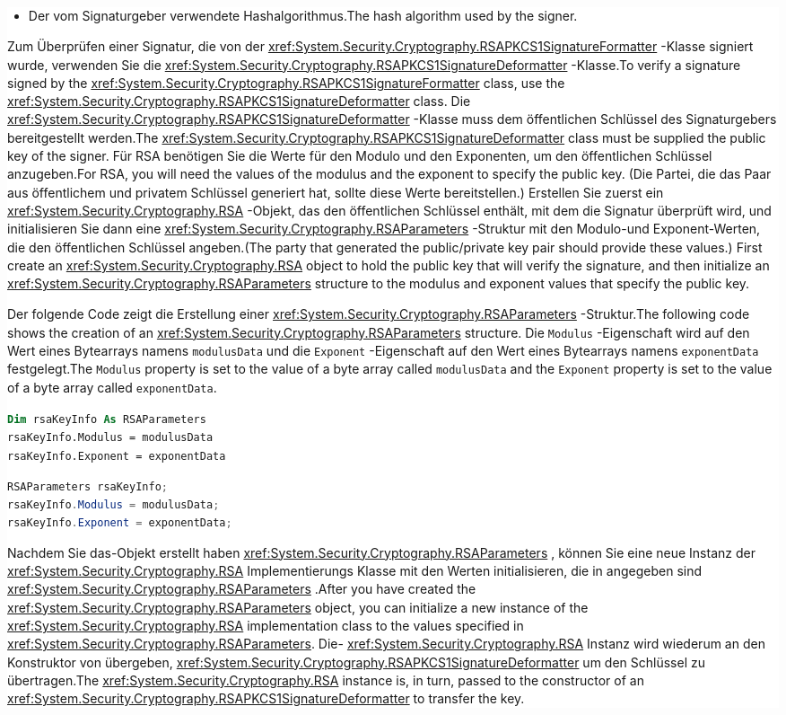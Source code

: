 - <span data-ttu-id="6c450-122">Der vom Signaturgeber verwendete Hashalgorithmus.</span><span class="sxs-lookup"><span data-stu-id="6c450-122">The hash algorithm used by the signer.</span></span>

<span data-ttu-id="6c450-123">Zum Überprüfen einer Signatur, die von der <xref:System.Security.Cryptography.RSAPKCS1SignatureFormatter> -Klasse signiert wurde, verwenden Sie die <xref:System.Security.Cryptography.RSAPKCS1SignatureDeformatter> -Klasse.</span><span class="sxs-lookup"><span data-stu-id="6c450-123">To verify a signature signed by the <xref:System.Security.Cryptography.RSAPKCS1SignatureFormatter> class, use the <xref:System.Security.Cryptography.RSAPKCS1SignatureDeformatter> class.</span></span> <span data-ttu-id="6c450-124">Die <xref:System.Security.Cryptography.RSAPKCS1SignatureDeformatter> -Klasse muss dem öffentlichen Schlüssel des Signaturgebers bereitgestellt werden.</span><span class="sxs-lookup"><span data-stu-id="6c450-124">The <xref:System.Security.Cryptography.RSAPKCS1SignatureDeformatter> class must be supplied the public key of the signer.</span></span> <span data-ttu-id="6c450-125">Für RSA benötigen Sie die Werte für den Modulo und den Exponenten, um den öffentlichen Schlüssel anzugeben.</span><span class="sxs-lookup"><span data-stu-id="6c450-125">For RSA, you will need the values of the modulus and the exponent to specify the public key.</span></span> <span data-ttu-id="6c450-126">(Die Partei, die das Paar aus öffentlichem und privatem Schlüssel generiert hat, sollte diese Werte bereitstellen.) Erstellen Sie zuerst ein <xref:System.Security.Cryptography.RSA> -Objekt, das den öffentlichen Schlüssel enthält, mit dem die Signatur überprüft wird, und initialisieren Sie dann eine <xref:System.Security.Cryptography.RSAParameters> -Struktur mit den Modulo-und Exponent-Werten, die den öffentlichen Schlüssel angeben.</span><span class="sxs-lookup"><span data-stu-id="6c450-126">(The party that generated the public/private key pair should provide these values.) First create an <xref:System.Security.Cryptography.RSA> object to hold the public key that will verify the signature, and then initialize an <xref:System.Security.Cryptography.RSAParameters> structure to the modulus and exponent values that specify the public key.</span></span>

<span data-ttu-id="6c450-127">Der folgende Code zeigt die Erstellung einer <xref:System.Security.Cryptography.RSAParameters> -Struktur.</span><span class="sxs-lookup"><span data-stu-id="6c450-127">The following code shows the creation of an <xref:System.Security.Cryptography.RSAParameters> structure.</span></span> <span data-ttu-id="6c450-128">Die `Modulus` -Eigenschaft wird auf den Wert eines Bytearrays namens `modulusData` und die `Exponent` -Eigenschaft auf den Wert eines Bytearrays namens `exponentData`festgelegt.</span><span class="sxs-lookup"><span data-stu-id="6c450-128">The `Modulus` property is set to the value of a byte array called `modulusData` and the `Exponent` property is set to the value of a byte array called `exponentData`.</span></span>

```vb
Dim rsaKeyInfo As RSAParameters
rsaKeyInfo.Modulus = modulusData
rsaKeyInfo.Exponent = exponentData
```

```csharp
RSAParameters rsaKeyInfo;
rsaKeyInfo.Modulus = modulusData;
rsaKeyInfo.Exponent = exponentData;
```

<span data-ttu-id="6c450-129">Nachdem Sie das-Objekt erstellt haben <xref:System.Security.Cryptography.RSAParameters> , können Sie eine neue Instanz der <xref:System.Security.Cryptography.RSA> Implementierungs Klasse mit den Werten initialisieren, die in angegeben sind <xref:System.Security.Cryptography.RSAParameters> .</span><span class="sxs-lookup"><span data-stu-id="6c450-129">After you have created the <xref:System.Security.Cryptography.RSAParameters> object, you can initialize a new instance of the <xref:System.Security.Cryptography.RSA> implementation class to the values specified in <xref:System.Security.Cryptography.RSAParameters>.</span></span> <span data-ttu-id="6c450-130">Die- <xref:System.Security.Cryptography.RSA> Instanz wird wiederum an den Konstruktor von übergeben, <xref:System.Security.Cryptography.RSAPKCS1SignatureDeformatter> um den Schlüssel zu übertragen.</span><span class="sxs-lookup"><span data-stu-id="6c450-130">The <xref:System.Security.Cryptography.RSA> instance is, in turn, passed to the constructor of an <xref:System.Security.Cryptography.RSAPKCS1SignatureDeformatter> to transfer the key.</span></span>
